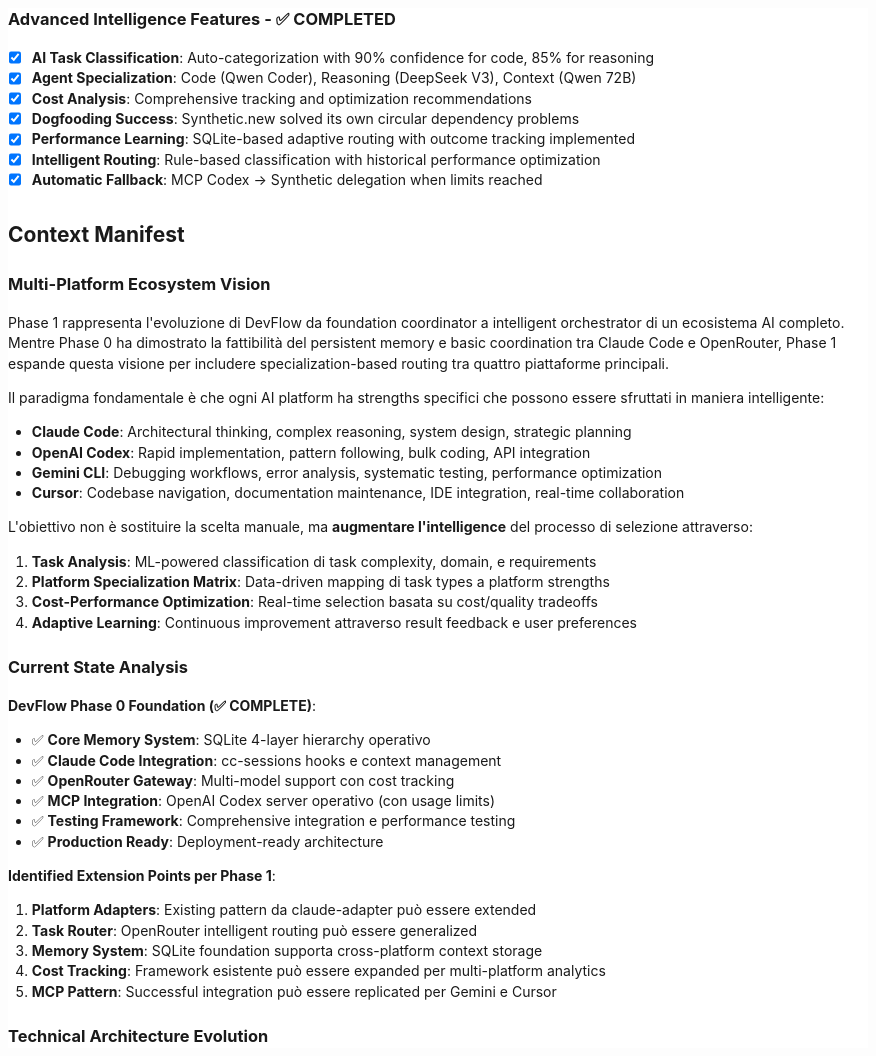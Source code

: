 ### Advanced Intelligence Features - ✅ COMPLETED
- [x] **AI Task Classification**: Auto-categorization with 90% confidence for code, 85% for reasoning
- [x] **Agent Specialization**: Code (Qwen Coder), Reasoning (DeepSeek V3), Context (Qwen 72B)
- [x] **Cost Analysis**: Comprehensive tracking and optimization recommendations
- [x] **Dogfooding Success**: Synthetic.new solved its own circular dependency problems
- [x] **Performance Learning**: SQLite-based adaptive routing with outcome tracking implemented
- [x] **Intelligent Routing**: Rule-based classification with historical performance optimization
- [x] **Automatic Fallback**: MCP Codex → Synthetic delegation when limits reached

## Context Manifest

### Multi-Platform Ecosystem Vision

Phase 1 rappresenta l'evoluzione di DevFlow da foundation coordinator a intelligent orchestrator di un ecosistema AI completo. Mentre Phase 0 ha dimostrato la fattibilità del persistent memory e basic coordination tra Claude Code e OpenRouter, Phase 1 espande questa visione per includere specialization-based routing tra quattro piattaforme principali.

Il paradigma fondamentale è che ogni AI platform ha strengths specifici che possono essere sfruttati in maniera intelligente:
- **Claude Code**: Architectural thinking, complex reasoning, system design, strategic planning
- **OpenAI Codex**: Rapid implementation, pattern following, bulk coding, API integration
- **Gemini CLI**: Debugging workflows, error analysis, systematic testing, performance optimization
- **Cursor**: Codebase navigation, documentation maintenance, IDE integration, real-time collaboration

L'obiettivo non è sostituire la scelta manuale, ma **augmentare l'intelligence** del processo di selezione attraverso:
1. **Task Analysis**: ML-powered classification di task complexity, domain, e requirements
2. **Platform Specialization Matrix**: Data-driven mapping di task types a platform strengths
3. **Cost-Performance Optimization**: Real-time selection basata su cost/quality tradeoffs
4. **Adaptive Learning**: Continuous improvement attraverso result feedback e user preferences

### Current State Analysis

**DevFlow Phase 0 Foundation (✅ COMPLETE)**:
- ✅ **Core Memory System**: SQLite 4-layer hierarchy operativo
- ✅ **Claude Code Integration**: cc-sessions hooks e context management
- ✅ **OpenRouter Gateway**: Multi-model support con cost tracking
- ✅ **MCP Integration**: OpenAI Codex server operativo (con usage limits)
- ✅ **Testing Framework**: Comprehensive integration e performance testing
- ✅ **Production Ready**: Deployment-ready architecture

**Identified Extension Points per Phase 1**:
1. **Platform Adapters**: Existing pattern da claude-adapter può essere extended
2. **Task Router**: OpenRouter intelligent routing può essere generalized
3. **Memory System**: SQLite foundation supporta cross-platform context storage
4. **Cost Tracking**: Framework esistente può essere expanded per multi-platform analytics
5. **MCP Pattern**: Successful integration può essere replicated per Gemini e Cursor

### Technical Architecture Evolution
